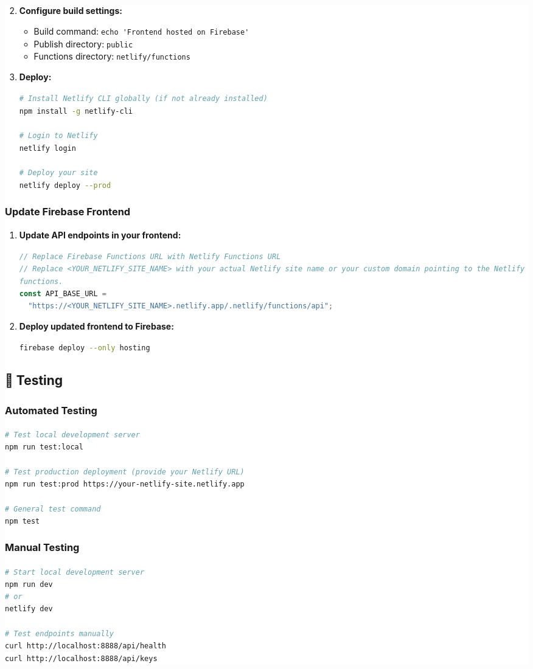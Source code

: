 2. **Configure build settings:**

   - Build command: `echo 'Frontend hosted on Firebase'`
   - Publish directory: `public`
   - Functions directory: `netlify/functions`

3. **Deploy:**

   ```bash
   # Install Netlify CLI globally (if not already installed)
   npm install -g netlify-cli

   # Login to Netlify
   netlify login

   # Deploy your site
   netlify deploy --prod
   ```

### Update Firebase Frontend

1. **Update API endpoints in your frontend:**

   ```javascript
   // Replace Firebase Functions URL with Netlify Functions URL
   // Replace <YOUR_NETLIFY_SITE_NAME> with your actual Netlify site name or your custom domain pointing to the Netlify functions.
   const API_BASE_URL =
     "https://<YOUR_NETLIFY_SITE_NAME>.netlify.app/.netlify/functions/api";
   ```

2. **Deploy updated frontend to Firebase:**
   ```bash
   firebase deploy --only hosting
   ```

## 🔧 Testing

### Automated Testing

```bash
# Test local development server
npm run test:local

# Test production deployment (provide your Netlify URL)
npm run test:prod https://your-netlify-site.netlify.app

# General test command
npm test
```

### Manual Testing

```bash
# Start local development server
npm run dev
# or
netlify dev

# Test endpoints manually
curl http://localhost:8888/api/health
curl http://localhost:8888/api/keys
```

